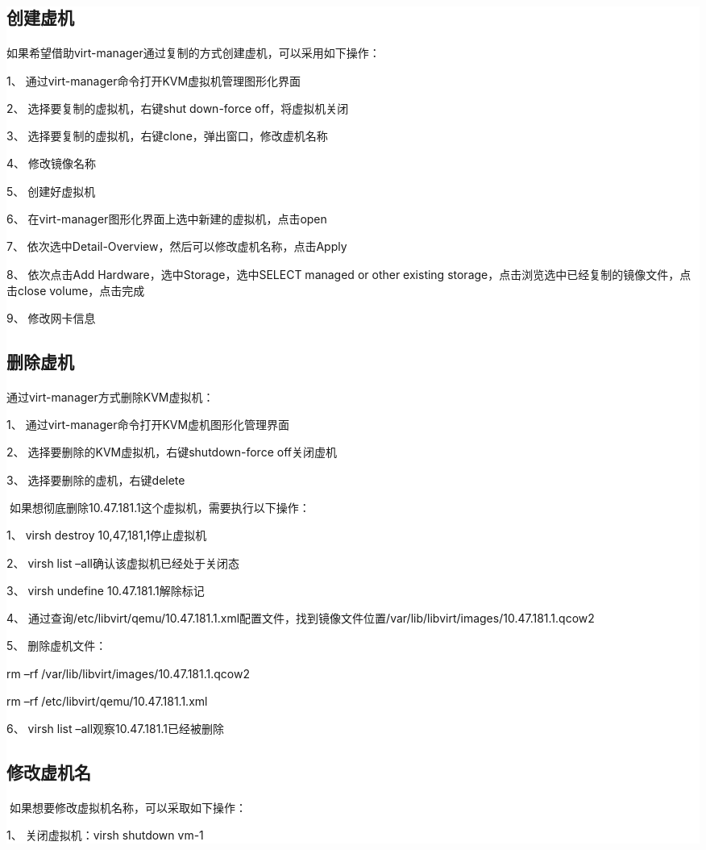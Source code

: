 ## **创建虚机**

​	如果希望借助virt-manager通过复制的方式创建虚机，可以采用如下操作：

1、 通过virt-manager命令打开KVM虚拟机管理图形化界面

2、 选择要复制的虚拟机，右键shut down-force off，将虚拟机关闭

3、 选择要复制的虚拟机，右键clone，弹出窗口，修改虚机名称

4、 修改镜像名称

5、 创建好虚拟机

6、 在virt-manager图形化界面上选中新建的虚拟机，点击open

7、 依次选中Detail-Overview，然后可以修改虚机名称，点击Apply

8、 依次点击Add Hardware，选中Storage，选中SELECT managed or other existing storage，点击浏览选中已经复制的镜像文件，点击close volume，点击完成

9、 修改网卡信息

## **删除虚机**	

通过virt-manager方式删除KVM虚拟机：

1、 通过virt-manager命令打开KVM虚机图形化管理界面

2、 选择要删除的KVM虚拟机，右键shutdown-force off关闭虚机

3、 选择要删除的虚机，右键delete

 

​	如果想彻底删除10.47.181.1这个虚拟机，需要执行以下操作：

1、 virsh destroy 10,47,181,1停止虚拟机

2、 virsh list –all确认该虚拟机已经处于关闭态

3、 virsh undefine 10.47.181.1解除标记

4、 通过查询/etc/libvirt/qemu/10.47.181.1.xml配置文件，找到镜像文件位置/var/lib/libvirt/images/10.47.181.1.qcow2

5、 删除虚机文件：

rm –rf /var/lib/libvirt/images/10.47.181.1.qcow2

rm –rf /etc/libvirt/qemu/10.47.181.1.xml

6、 virsh list –all观察10.47.181.1已经被删除

 

 

 

## **修改虚机名**

​	如果想要修改虚拟机名称，可以采取如下操作：

1、 关闭虚拟机：virsh shutdown vm-1
